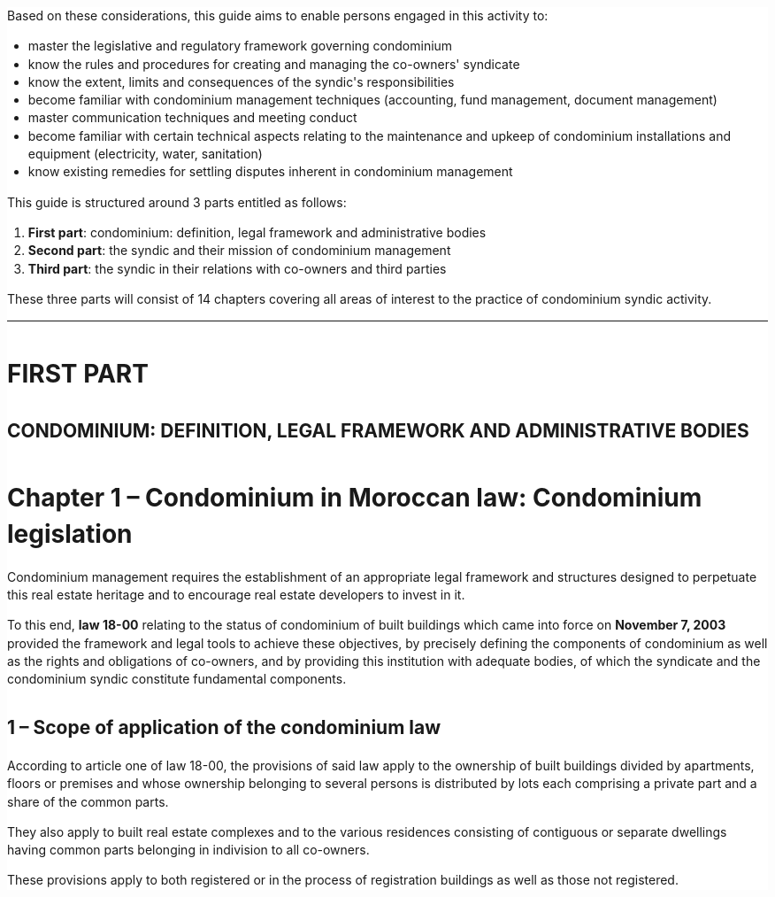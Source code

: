 Based on these considerations, this guide aims to enable persons engaged in this activity to:

- master the legislative and regulatory framework governing condominium
- know the rules and procedures for creating and managing the co-owners' syndicate
- know the extent, limits and consequences of the syndic's responsibilities
- become familiar with condominium management techniques (accounting, fund management, document management)
- master communication techniques and meeting conduct
- become familiar with certain technical aspects relating to the maintenance and upkeep of condominium installations and equipment (electricity, water, sanitation)
- know existing remedies for settling disputes inherent in condominium management

This guide is structured around 3 parts entitled as follows:

1. **First part**: condominium: definition, legal framework and administrative bodies
2. **Second part**: the syndic and their mission of condominium management
3. **Third part**: the syndic in their relations with co-owners and third parties

These three parts will consist of 14 chapters covering all areas of interest to the practice of condominium syndic activity.

---

# FIRST PART

## CONDOMINIUM: DEFINITION, LEGAL FRAMEWORK AND ADMINISTRATIVE BODIES

# Chapter 1 – Condominium in Moroccan law: Condominium legislation

Condominium management requires the establishment of an appropriate legal framework and structures designed to perpetuate this real estate heritage and to encourage real estate developers to invest in it.

To this end, **law 18-00** relating to the status of condominium of built buildings which came into force on **November 7, 2003** provided the framework and legal tools to achieve these objectives, by precisely defining the components of condominium as well as the rights and obligations of co-owners, and by providing this institution with adequate bodies, of which the syndicate and the condominium syndic constitute fundamental components.

## 1 – Scope of application of the condominium law

According to article one of law 18-00, the provisions of said law apply to the ownership of built buildings divided by apartments, floors or premises and whose ownership belonging to several persons is distributed by lots each comprising a private part and a share of the common parts.

They also apply to built real estate complexes and to the various residences consisting of contiguous or separate dwellings having common parts belonging in indivision to all co-owners.

These provisions apply to both registered or in the process of registration buildings as well as those not registered.
